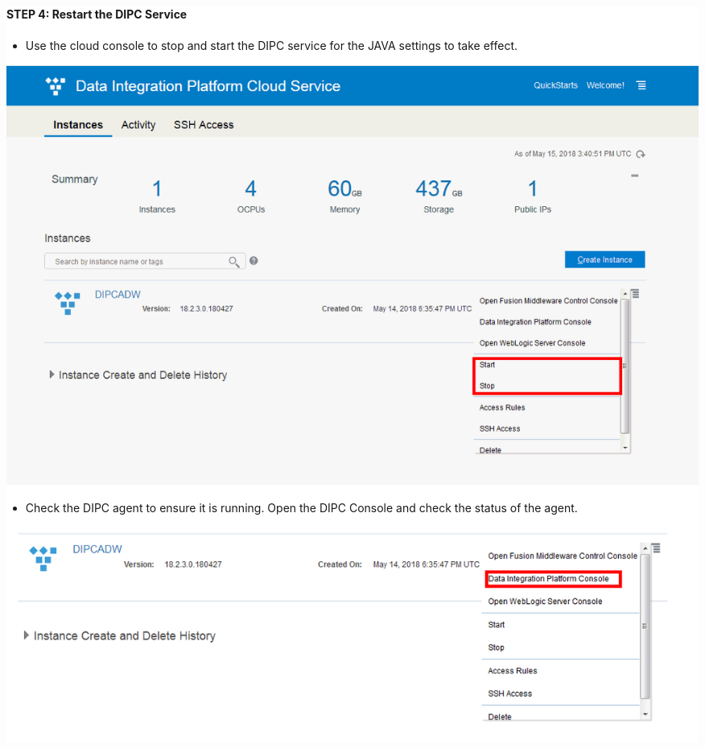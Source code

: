 #### STEP 4:  Restart the DIPC Service

-  Use the cloud console to stop and start the DIPC service for the JAVA settings to take effect.

![](./images/DIPC/dipcconsole.gif)

- Check the DIPC agent to ensure it is running.  Open the DIPC Console and check the status of the agent.

![](./images/DIPC/dipcodi7.gif)
